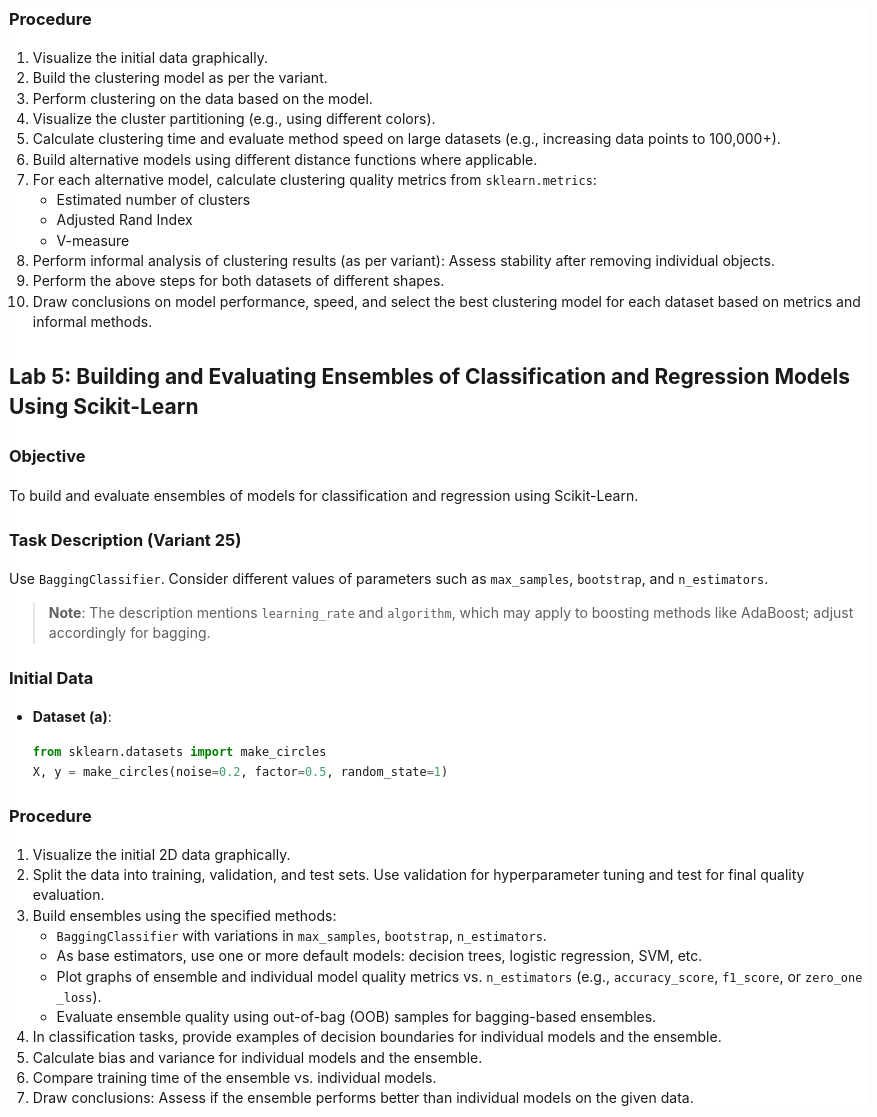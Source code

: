 ### Procedure

 1. Visualize the initial data graphically.
 2. Build the clustering model as per the variant.
 3. Perform clustering on the data based on the model.
 4. Visualize the cluster partitioning (e.g., using different colors).
 5. Calculate clustering time and evaluate method speed on large datasets (e.g., increasing data points to 100,000+).
 6. Build alternative models using different distance functions where applicable.
 7. For each alternative model, calculate clustering quality metrics from `sklearn.metrics`:
    - Estimated number of clusters
    - Adjusted Rand Index
    - V-measure
 8. Perform informal analysis of clustering results (as per variant): Assess stability after removing individual objects.
 9. Perform the above steps for both datasets of different shapes.
10. Draw conclusions on model performance, speed, and select the best clustering model for each dataset based on metrics and informal methods.

## Lab 5: Building and Evaluating Ensembles of Classification and Regression Models Using Scikit-Learn

### Objective

To build and evaluate ensembles of models for classification and regression using Scikit-Learn.

### Task Description (Variant 25)

Use `BaggingClassifier`. Consider different values of parameters such as `max_samples`, `bootstrap`, and `n_estimators`.

> **Note**: The description mentions `learning_rate` and `algorithm`, which may apply to boosting methods like AdaBoost; adjust accordingly for bagging.

### Initial Data

- **Dataset (a)**:

  ```python
  from sklearn.datasets import make_circles
  X, y = make_circles(noise=0.2, factor=0.5, random_state=1)
  ```

### Procedure

1. Visualize the initial 2D data graphically.
2. Split the data into training, validation, and test sets. Use validation for hyperparameter tuning and test for final quality evaluation.
3. Build ensembles using the specified methods:
   - `BaggingClassifier` with variations in `max_samples`, `bootstrap`, `n_estimators`.
   - As base estimators, use one or more default models: decision trees, logistic regression, SVM, etc.
   - Plot graphs of ensemble and individual model quality metrics vs. `n_estimators` (e.g., `accuracy_score`, `f1_score`, or `zero_one_loss`).
   - Evaluate ensemble quality using out-of-bag (OOB) samples for bagging-based ensembles.
4. In classification tasks, provide examples of decision boundaries for individual models and the ensemble.
5. Calculate bias and variance for individual models and the ensemble.
6. Compare training time of the ensemble vs. individual models.
7. Draw conclusions: Assess if the ensemble performs better than individual models on the given data.